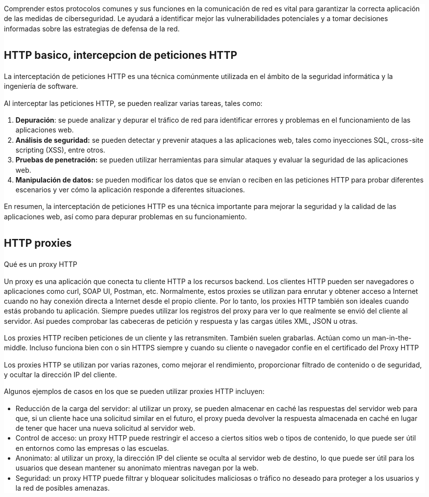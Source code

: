 Comprender estos protocolos comunes y sus funciones en la comunicación de red es vital para garantizar la correcta aplicación de las medidas de ciberseguridad. Le ayudará a identificar mejor las vulnerabilidades potenciales y a tomar decisiones informadas sobre las estrategias de defensa de la red.

## HTTP basico, intercepcion de peticiones HTTP

La interceptación de peticiones HTTP es una técnica comúnmente utilizada en el ámbito de la seguridad informática y la ingeniería de software.

Al interceptar las peticiones HTTP, se pueden realizar varias tareas, tales como:

1. **Depuración**: se puede analizar y depurar el tráfico de red para identificar errores y problemas en el funcionamiento de las aplicaciones web.
2. **Análisis de seguridad:** se pueden detectar y prevenir ataques a las aplicaciones web, tales como inyecciones SQL, cross-site scripting (XSS), entre otros.
3. **Pruebas de penetración:** se pueden utilizar herramientas para simular ataques y evaluar la seguridad de las aplicaciones web.
4. **Manipulación de datos:** se pueden modificar los datos que se envían o reciben en las peticiones HTTP para probar diferentes escenarios y ver cómo la aplicación responde a diferentes situaciones.

En resumen, la interceptación de peticiones HTTP es una técnica importante para mejorar la seguridad y la calidad de las aplicaciones web, así como para depurar problemas en su funcionamiento.

## HTTP proxies

Qué es un proxy HTTP

Un proxy es una aplicación que conecta tu cliente HTTP a los recursos backend. Los clientes HTTP pueden ser navegadores o aplicaciones como curl, SOAP UI, Postman, etc. Normalmente, estos proxies se utilizan para enrutar y obtener acceso a Internet cuando no hay conexión directa a Internet desde el propio cliente. Por lo tanto, los proxies HTTP también son ideales cuando estás probando tu aplicación. Siempre puedes utilizar los registros del proxy para ver lo que realmente se envió del cliente al servidor. Así puedes comprobar las cabeceras de petición y respuesta y las cargas útiles XML, JSON u otras.

Los proxies HTTP reciben peticiones de un cliente y las retransmiten. También suelen grabarlas. Actúan como un man-in-the-middle. Incluso funciona bien con o sin HTTPS siempre y cuando su cliente o navegador confíe en el certificado del Proxy HTTP

Los proxies HTTP se utilizan por varias razones, como mejorar el rendimiento, proporcionar filtrado de contenido o de seguridad, y ocultar la dirección IP del cliente.

Algunos ejemplos de casos en los que se pueden utilizar proxies HTTP incluyen:

- Reducción de la carga del servidor: al utilizar un proxy, se pueden almacenar en caché las respuestas del servidor web para que, si un cliente hace una solicitud similar en el futuro, el proxy pueda devolver la respuesta almacenada en caché en lugar de tener que hacer una nueva solicitud al servidor web.
- Control de acceso: un proxy HTTP puede restringir el acceso a ciertos sitios web o tipos de contenido, lo que puede ser útil en entornos como las empresas o las escuelas.
- Anonimato: al utilizar un proxy, la dirección IP del cliente se oculta al servidor web de destino, lo que puede ser útil para los usuarios que desean mantener su anonimato mientras navegan por la web.
- Seguridad: un proxy HTTP puede filtrar y bloquear solicitudes maliciosas o tráfico no deseado para proteger a los usuarios y la red de posibles amenazas.

